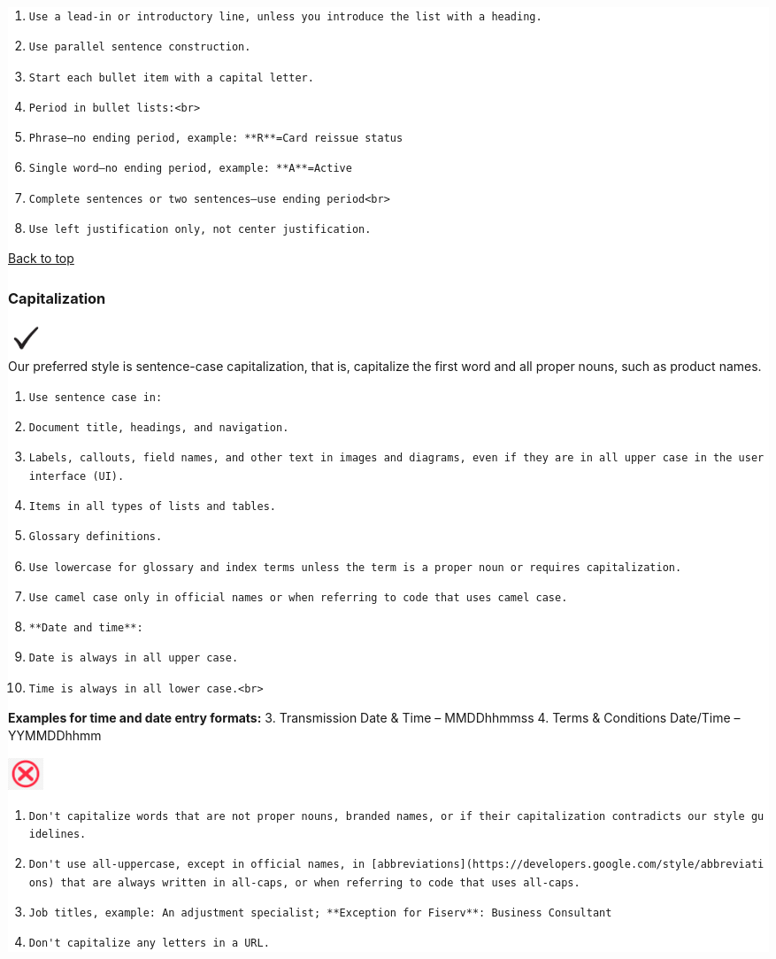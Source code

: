 1.     Use a lead-in or introductory line, unless you introduce the list with a heading.
2.     Use parallel sentence construction.
3.     Start each bullet item with a capital letter.
4.     Period in bullet lists:<br>
 1.     Phrase—no ending period, example: **R**=Card reissue status
 2.     Single word—no ending period, example: **A**=Active​
 3.     Complete sentences or two sentences—use ending period<br>
5.     Use left justification only, not center justification.

[Back to top](#writing-standards)

 

### Capitalization

<div class="row" style="text-align:left;" markdown=1><img src="./assets/images/checkmark-graphic.png"  width="40"/></div> Our preferred style is sentence-case capitalization, that is, capitalize the first word and all proper nouns, such as product names.

1.     Use sentence case in:
 1.     Document title, headings, and navigation.
 2.     Labels, callouts, field names, and other text in images and diagrams, even if they are in all upper case in the user interface (UI).
 3.     Items in all types of lists and tables.
 4.     Glossary definitions.
2.     Use lowercase for glossary and index terms unless the term is a proper noun or requires capitalization.
3.     Use camel case only in official names or when referring to code that uses camel case.
4.     **Date and time**:
 1.     Date is always in all upper case.
 2.     Time is always in all lower case.<br>
**Examples for time and date entry formats:**
 3.     Transmission Date & Time – MMDDhhmmss
 4.     Terms & Conditions Date/Time – YYMMDDhhmm
<div class="row" style="text-align:left;" markdown=1><img src="./assets/images/red-x-graphic.png"  width="40"/></div>

1.     Don't capitalize words that are not proper nouns, branded names, or if their capitalization contradicts our style guidelines.
2.     Don't use all-uppercase, except in official names, in [abbreviations](https://developers.google.com/style/abbreviations) that are always written in all-caps, or when referring to code that uses all-caps.
3.     Job titles, example: An adjustment specialist; **Exception for Fiserv**: Business Consultant
4.     Don't capitalize any letters in a URL.
